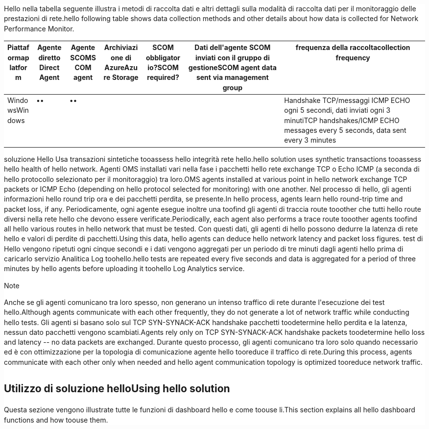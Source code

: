 <span data-ttu-id="4769a-291">Hello nella tabella seguente illustra i metodi di raccolta dati e altri dettagli sulla modalità di raccolta dati per il monitoraggio delle prestazioni di rete.</span><span class="sxs-lookup"><span data-stu-id="4769a-291">hello following table shows data collection methods and other details about how data is collected for Network Performance Monitor.</span></span>

| <span data-ttu-id="4769a-292">Piattaforma</span><span class="sxs-lookup"><span data-stu-id="4769a-292">platform</span></span> | <span data-ttu-id="4769a-293">Agente diretto</span><span class="sxs-lookup"><span data-stu-id="4769a-293">Direct Agent</span></span> | <span data-ttu-id="4769a-294">Agente SCOM</span><span class="sxs-lookup"><span data-stu-id="4769a-294">SCOM agent</span></span> | <span data-ttu-id="4769a-295">Archiviazione di Azure</span><span class="sxs-lookup"><span data-stu-id="4769a-295">Azure Storage</span></span> | <span data-ttu-id="4769a-296">SCOM obbligatorio?</span><span class="sxs-lookup"><span data-stu-id="4769a-296">SCOM required?</span></span> | <span data-ttu-id="4769a-297">Dati dell'agente SCOM inviati con il gruppo di gestione</span><span class="sxs-lookup"><span data-stu-id="4769a-297">SCOM agent data sent via management group</span></span> | <span data-ttu-id="4769a-298">frequenza della raccolta</span><span class="sxs-lookup"><span data-stu-id="4769a-298">collection frequency</span></span> |
| --- | --- | --- | --- | --- | --- | --- |
| <span data-ttu-id="4769a-299">Windows</span><span class="sxs-lookup"><span data-stu-id="4769a-299">Windows</span></span> | <span data-ttu-id="4769a-300">&#8226;</span><span class="sxs-lookup"><span data-stu-id="4769a-300">&#8226;</span></span> | <span data-ttu-id="4769a-301">&#8226;</span><span class="sxs-lookup"><span data-stu-id="4769a-301">&#8226;</span></span> |  |  |  |<span data-ttu-id="4769a-302">Handshake TCP/messaggi ICMP ECHO ogni 5 secondi, dati inviati ogni 3 minuti</span><span class="sxs-lookup"><span data-stu-id="4769a-302">TCP handshakes/ICMP ECHO messages every 5 seconds, data sent every 3 minutes</span></span> |

<span data-ttu-id="4769a-303">soluzione Hello Usa transazioni sintetiche tooassess hello integrità rete hello.</span><span class="sxs-lookup"><span data-stu-id="4769a-303">hello solution uses synthetic transactions tooassess hello health of hello network.</span></span> <span data-ttu-id="4769a-304">Agenti OMS installati vari nella fase i pacchetti hello rete exchange TCP o Echo ICMP (a seconda di hello protocollo selezionato per il monitoraggio) tra loro.</span><span class="sxs-lookup"><span data-stu-id="4769a-304">OMS agents installed at various point in hello network exchange TCP packets or ICMP Echo (depending on hello protocol selected for monitoring) with one another.</span></span> <span data-ttu-id="4769a-305">Nel processo di hello, gli agenti informazioni hello round trip ora e dei pacchetti perdita, se presente.</span><span class="sxs-lookup"><span data-stu-id="4769a-305">In hello process, agents learn hello round-trip time and packet loss, if any.</span></span> <span data-ttu-id="4769a-306">Periodicamente, ogni agente esegue inoltre una toofind gli agenti di traccia route tooother che tutti hello route diversi nella rete hello che devono essere verificate.</span><span class="sxs-lookup"><span data-stu-id="4769a-306">Periodically, each agent also performs a trace route tooother agents toofind all hello various routes in hello network that must be tested.</span></span> <span data-ttu-id="4769a-307">Con questi dati, gli agenti di hello possono dedurre la latenza di rete hello e valori di perdite di pacchetti.</span><span class="sxs-lookup"><span data-stu-id="4769a-307">Using this data, hello agents can deduce hello network latency and packet loss figures.</span></span> <span data-ttu-id="4769a-308">test di Hello vengono ripetuti ogni cinque secondi e i dati vengono aggregati per un periodo di tre minuti dagli agenti hello prima di caricarlo servizio Analitica Log toohello.</span><span class="sxs-lookup"><span data-stu-id="4769a-308">hello tests are repeated every five seconds and data is aggregated for a period of three minutes by hello agents before uploading it toohello Log Analytics service.</span></span>

> [!NOTE]
> <span data-ttu-id="4769a-309">Anche se gli agenti comunicano tra loro spesso, non generano un intenso traffico di rete durante l'esecuzione dei test hello.</span><span class="sxs-lookup"><span data-stu-id="4769a-309">Although agents communicate with each other frequently, they do not generate a lot of network traffic while conducting hello tests.</span></span> <span data-ttu-id="4769a-310">Gli agenti si basano solo sul TCP SYN-SYNACK-ACK handshake pacchetti toodetermine hello perdita e la latenza, nessun dato pacchetti vengono scambiati.</span><span class="sxs-lookup"><span data-stu-id="4769a-310">Agents rely only on TCP SYN-SYNACK-ACK handshake packets toodetermine hello loss and latency -- no data packets are exchanged.</span></span> <span data-ttu-id="4769a-311">Durante questo processo, gli agenti comunicano tra loro solo quando necessario ed è con ottimizzazione per la topologia di comunicazione agente hello tooreduce il traffico di rete.</span><span class="sxs-lookup"><span data-stu-id="4769a-311">During this process, agents communicate with each other only when needed and hello agent communication topology is optimized tooreduce network traffic.</span></span>
>
>

## <a name="using-hello-solution"></a><span data-ttu-id="4769a-312">Utilizzo di soluzione hello</span><span class="sxs-lookup"><span data-stu-id="4769a-312">Using hello solution</span></span>
<span data-ttu-id="4769a-313">Questa sezione vengono illustrate tutte le funzioni di dashboard hello e come toouse li.</span><span class="sxs-lookup"><span data-stu-id="4769a-313">This section explains all hello dashboard functions and how toouse them.</span></span>
